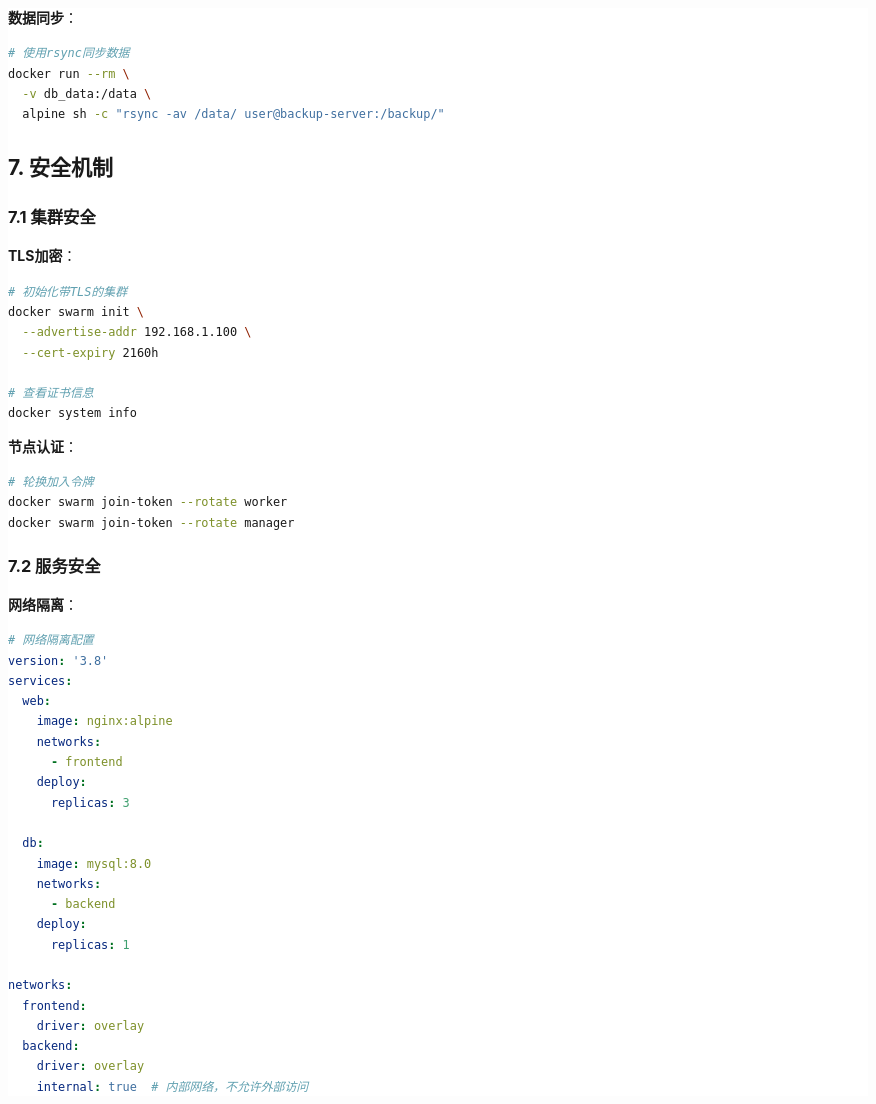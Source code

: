 **数据同步**：

```bash
# 使用rsync同步数据
docker run --rm \
  -v db_data:/data \
  alpine sh -c "rsync -av /data/ user@backup-server:/backup/"
```

## 7. 安全机制

### 7.1 集群安全

**TLS加密**：

```bash
# 初始化带TLS的集群
docker swarm init \
  --advertise-addr 192.168.1.100 \
  --cert-expiry 2160h

# 查看证书信息
docker system info
```

**节点认证**：

```bash
# 轮换加入令牌
docker swarm join-token --rotate worker
docker swarm join-token --rotate manager
```

### 7.2 服务安全

**网络隔离**：

```yaml
# 网络隔离配置
version: '3.8'
services:
  web:
    image: nginx:alpine
    networks:
      - frontend
    deploy:
      replicas: 3

  db:
    image: mysql:8.0
    networks:
      - backend
    deploy:
      replicas: 1

networks:
  frontend:
    driver: overlay
  backend:
    driver: overlay
    internal: true  # 内部网络，不允许外部访问
```
